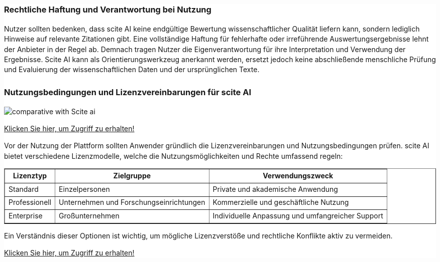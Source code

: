 <h3>Rechtliche Haftung und Verantwortung bei Nutzung</h3>
<p>
Nutzer sollten bedenken, dass scite AI keine endgültige Bewertung wissenschaftlicher Qualität liefern kann, sondern lediglich Hinweise auf relevante Zitationen gibt. Eine vollständige Haftung für fehlerhafte oder irreführende Auswertungsergebnisse lehnt der Anbieter in der Regel ab. Demnach tragen Nutzer die Eigenverantwortung für ihre Interpretation und Verwendung der Ergebnisse. Scite AI kann als Orientierungswerkzeug anerkannt werden, ersetzt jedoch keine abschließende menschliche Prüfung und Evaluierung der wissenschaftlichen Daten und der ursprünglichen Texte.
</p>

<h3>Nutzungsbedingungen und Lizenzvereinbarungen für scite AI</h3>
<p>
<img src="https://down-id.img.susercontent.com/file/id-11134207-7r990-lzn2wpw0p7mw96"
  alt="comparative with Scite ai "
  width="650"
  height="450"
/>
  
<a target="_blank" href="https://scite.ai/?via=new">Klicken Sie hier, um Zugriff zu erhalten!</a>

Vor der Nutzung der Plattform sollten Anwender gründlich die Lizenzvereinbarungen und Nutzungsbedingungen prüfen. scite AI bietet verschiedene Lizenzmodelle, welche die Nutzungsmöglichkeiten und Rechte umfassend regeln:
</p>
<table border="1">
  <tbody><tr>
    <th>Lizenztyp</th>
    <th>Zielgruppe</th>
    <th>Verwendungszweck</th>
  </tr>
  <tr>
    <td>Standard</td>
    <td>Einzelpersonen</td>
    <td>Private und akademische Anwendung</td>
  </tr>
  <tr>
    <td>Professionell</td>
    <td>Unternehmen und Forschungseinrichtungen</td>
    <td>Kommerzielle und geschäftliche Nutzung</td>
  </tr>
  <tr>
    <td>Enterprise</td>
    <td>Großunternehmen</td>
    <td>Individuelle Anpassung und umfangreicher Support</td>
  </tr>
</tbody></table>
<p>Ein Verständnis dieser Optionen ist wichtig, um mögliche Lizenzverstöße und rechtliche Konflikte aktiv zu vermeiden.</p>

<a target="_blank" href="https://scite.ai/?via=new">Klicken Sie hier, um Zugriff zu erhalten!</a>
